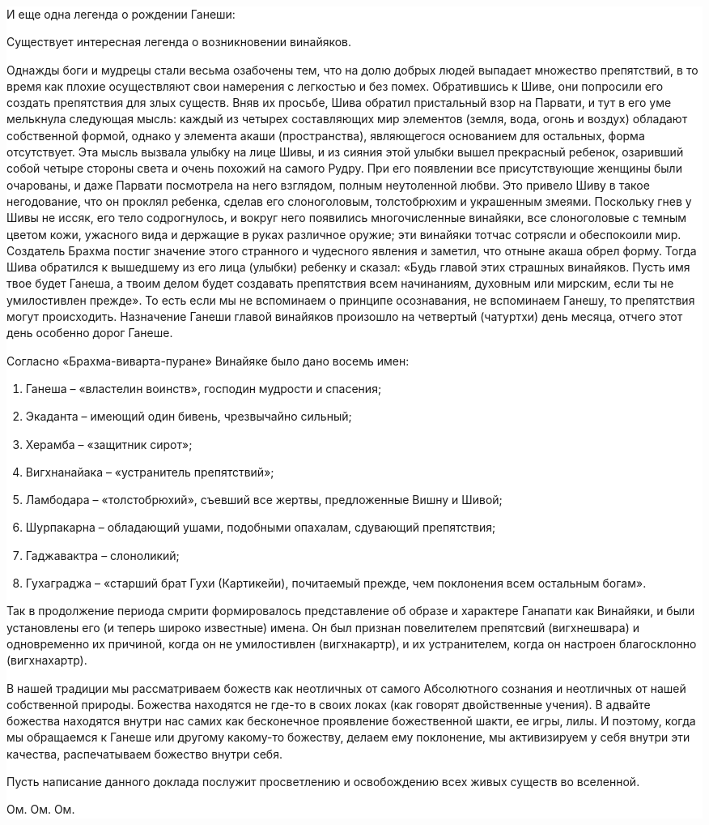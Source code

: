  И еще одна легенда о рождении Ганеши:

 Существует интересная легенда о возникновении винайяков.

 Однажды боги и мудрецы стали весьма озабочены тем, что на долю добрых людей выпадает множество препятствий, в то время как плохие осуществляют свои намерения с легкостью и без помех. Обратившись к Шиве, они попросили его создать препятствия для злых существ. Вняв их просьбе, Шива обратил пристальный взор на Парвати, и тут в его уме мелькнула следующая мысль: каждый из четырех составляющих мир элементов (земля, вода, огонь и воздух) обладают собственной формой, однако у элемента акаши (пространства), являющегося основанием для остальных, форма отсутствует. Эта мысль вызвала улыбку на лице Шивы, и из сияния этой улыбки вышел прекрасный ребенок, озаривший собой четыре стороны света и очень похожий на самого Рудру. При его появлении все присутствующие женщины были очарованы, и даже Парвати посмотрела на него взглядом, полным неутоленной любви. Это привело Шиву в такое негодование, что он проклял ребенка, сделав его слоноголовым, толстобрюхим и украшенным змеями. Поскольку гнев у Шивы не иссяк, его тело содрогнулось, и вокруг него появились многочисленные винайяки, все слоноголовые с темным цветом кожи, ужасного вида и держащие в руках различное оружие; эти винайяки тотчас сотрясли и обеспокоили мир. Создатель Брахма постиг значение этого странного и чудесного явления и заметил, что отныне акаша обрел форму. Тогда Шива обратился к вышедшему из его лица (улыбки) ребенку и сказал: «Будь главой этих страшных винайяков. Пусть имя твое будет Ганеша, а твоим делом будет создавать препятствия всем начинаниям, духовным или мирским, если ты не умилостивлен прежде». То есть если мы не вспоминаем о принципе осознавания, не вспоминаем Ганешу, то препятствия могут происходить. Назначение Ганеши главой винайяков произошло на четвертый (чатуртхи) день месяца, отчего этот день особенно дорог Ганеше.

 Согласно «Брахма-виварта-пуране» Винайяке было дано восемь имен:

 1) Ганеша – «властелин воинств», господин мудрости и спасения;

 2) Экаданта – имеющий один бивень, чрезвычайно сильный;

 3) Херамба – «защитник сирот»;

 4) Вигхнанайака – «устранитель препятствий»;

 5) Ламбодара – «толстобрюхий», съевший все жертвы, предложенные Вишну и Шивой;

 6) Шурпакарна – обладающий ушами, подобными опахалам, сдувающий препятствия;

 7) Гаджавактра – слоноликий;

 8) Гухаграджа – «старший брат Гухи (Картикейи), почитаемый прежде, чем поклонения всем остальным богам».

 Так в продолжение периода смрити формировалось представление об образе и характере Ганапати как Винайяки, и были установлены его (и теперь широко известные) имена. Он был признан повелителем препятсвий (вигхнешвара) и одновременно их причиной, когда он не умилостивлен (вигхнакартр), и их устранителем, когда он настроен благосклонно (вигхнахартр).

В нашей традиции мы рассматриваем божеств как неотличных от самого Абсолютного сознания и неотличных от нашей собственной природы. Божества находятся не где-то в своих локах (как говорят двойственные учения). В адвайте божества находятся внутри нас самих как бесконечное проявление божественной шакти, ее игры, лилы. И поэтому, когда мы обращаемся к Ганеше или другому какому-то божеству, делаем ему поклонение, мы активизируем у себя внутри эти качества, распечатываем божество внутри себя. 

 Пусть написание данного доклада послужит просветлению и освобождению всех живых существ во вселенной.

 Ом. Ом. Ом.

